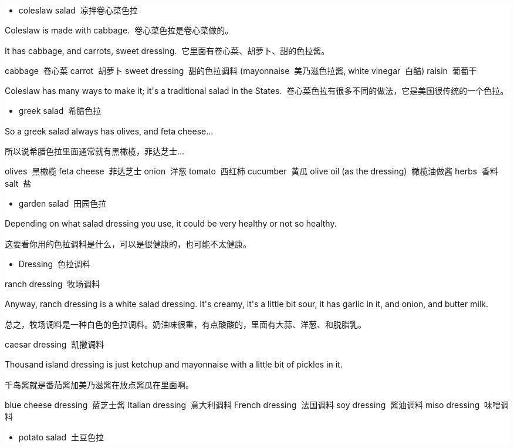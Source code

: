 - coleslaw salad  凉拌卷心菜色拉

Coleslaw is made with cabbage.  卷心菜色拉是卷心菜做的。

It has cabbage, and carrots, sweet dressing.  它里面有卷心菜、胡萝卜、甜的色拉酱。


cabbage  卷心菜
carrot  胡萝卜
sweet dressing  甜的色拉调料 (mayonnaise  美乃滋色拉酱, white vinegar  白醋)
raisin  葡萄干

Coleslaw has many ways to make it; it's a traditional salad in the States.  卷心菜色拉有很多不同的做法，它是美国很传统的一个色拉。

- greek salad  希腊色拉

So a greek salad always has olives, and feta cheese...

所以说希腊色拉里面通常就有黑橄榄，菲达芝士...


olives  黑橄榄
feta cheese  菲达芝士
onion  洋葱
tomato  西红柿
cucumber  黄瓜
olive oil (as the dressing)  橄榄油做酱
herbs  香料
salt  盐

- garden salad  田园色拉

Depending on what salad dressing you use, it could be very healthy or not so healthy.

这要看你用的色拉调料是什么，可以是很健康的，也可能不太健康。

- Dressing  色拉调料


ranch dressing  牧场调料

Anyway, ranch dressing is a white salad dressing. It's creamy, it's a little bit sour, it has garlic in it, and onion, and butter milk.

总之，牧场调料是一种白色的色拉调料。奶油味很重，有点酸酸的，里面有大蒜、洋葱、和脱脂乳。


caesar dressing  凯撒调料

Thousand island dressing is just ketchup and mayonnaise with a little bit of pickles in it.

千岛酱就是番茄酱加美乃滋酱在放点酱瓜在里面啊。


blue cheese dressing  蓝芝士酱
Italian dressing  意大利调料
French dressing  法国调料
soy dressing  酱油调料
miso dressing  味噌调料

- potato salad  土豆色拉

